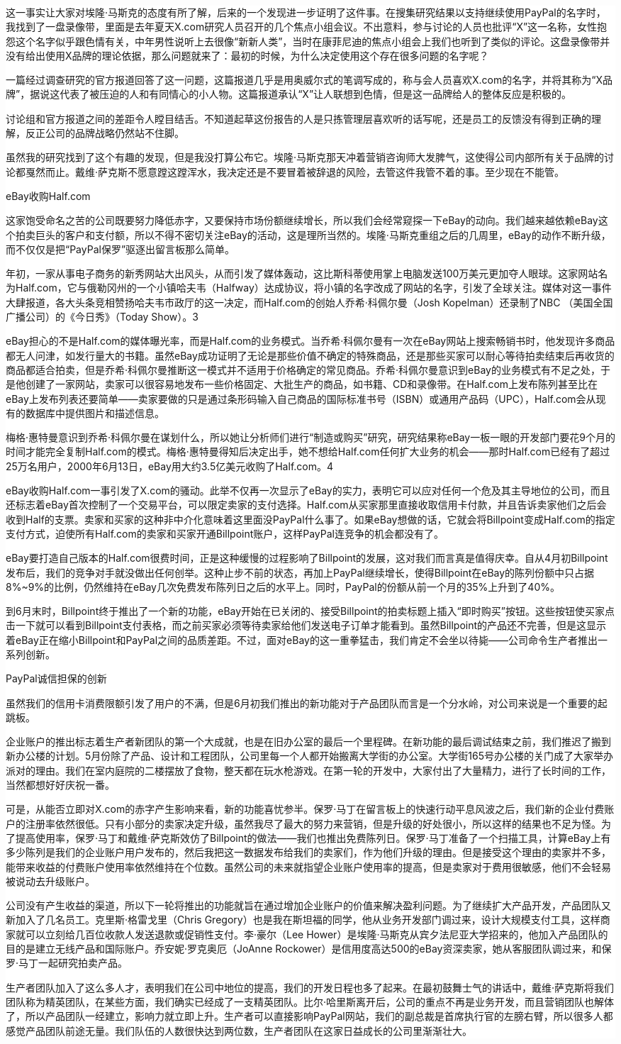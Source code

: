 这一事实让大家对埃隆·马斯克的态度有所了解，后来的一个发现进一步证明了这件事。在搜集研究结果以支持继续使用PayPal的名字时，我找到了一盘录像带，里面是去年夏天X.com研究人员召开的几个焦点小组会议。不出意料，参与讨论的人员也批评“X”这一名称，女性抱怨这个名字似乎跟色情有关，中年男性说听上去很像“新新人类”，当时在康菲尼迪的焦点小组会上我们也听到了类似的评论。这盘录像带并没有给出使用X品牌的理论依据，那么问题就来了：最初的时候，为什么决定使用这个存在很多问题的名字呢？

一篇经过调查研究的官方报道回答了这一问题，这篇报道几乎是用奥威尔式的笔调写成的，称与会人员喜欢X.com的名字，并将其称为“X品牌”，据说这代表了被压迫的人和有同情心的小人物。这篇报道承认“X”让人联想到色情，但是这一品牌给人的整体反应是积极的。

讨论组和官方报道之间的差距令人瞠目结舌。不知道起草这份报告的人是只拣管理层喜欢听的话写呢，还是员工的反馈没有得到正确的理解，反正公司的品牌战略仍然站不住脚。

虽然我的研究找到了这个有趣的发现，但是我没打算公布它。埃隆·马斯克那天冲着营销咨询师大发脾气，这使得公司内部所有关于品牌的讨论都戛然而止。戴维·萨克斯不愿意蹚这蹚浑水，我决定还是不要冒着被辞退的风险，去管这件我管不着的事。至少现在不能管。

eBay收购Half.com

这家饱受命名之苦的公司既要努力降低赤字，又要保持市场份额继续增长，所以我们会经常窥探一下eBay的动向。我们越来越依赖eBay这个拍卖巨头的客户和支付额，所以不得不密切关注eBay的活动，这是理所当然的。埃隆·马斯克重组之后的几周里，eBay的动作不断升级，而不仅仅是把“PayPal保罗”驱逐出留言板那么简单。

年初，一家从事电子商务的新秀网站大出风头，从而引发了媒体轰动，这比斯科蒂使用掌上电脑发送100万美元更加夺人眼球。这家网站名为Half.com，它与俄勒冈州的一个小镇哈夫韦（Halfway）达成协议，将小镇的名字改成了网站的名字，引发了全球关注。媒体对这一事件大肆报道，各大头条竞相赞扬哈夫韦市政厅的这一决定，而Half.com的创始人乔希·科佩尔曼（Josh Kopelman）还录制了NBC （美国全国广播公司）的《今日秀》（Today Show）。3

eBay担心的不是Half.com的媒体曝光率，而是Half.com的业务模式。当乔希·科佩尔曼有一次在eBay网站上搜索畅销书时，他发现许多商品都无人问津，如发行量大的书籍。虽然eBay成功证明了无论是那些价值不确定的特殊商品，还是那些买家可以耐心等待拍卖结束后再收货的商品都适合拍卖，但是乔希·科佩尔曼推断这一模式并不适用于价格确定的常见商品。乔希·科佩尔曼意识到eBay的业务模式有不足之处，于是他创建了一家网站，卖家可以很容易地发布一些价格固定、大批生产的商品，如书籍、CD和录像带。在Half.com上发布陈列甚至比在eBay上发布列表还要简单——卖家要做的只是通过条形码输入自己商品的国际标准书号（ISBN）或通用产品码（UPC），Half.com会从现有的数据库中提供图片和描述信息。

梅格·惠特曼意识到乔希·科佩尔曼在谋划什么，所以她让分析师们进行“制造或购买”研究，研究结果称eBay一板一眼的开发部门要花9个月的时间才能完全复制Half.com的模式。梅格·惠特曼得知后决定出手，她不想给Half.com任何扩大业务的机会——那时Half.com已经有了超过25万名用户，2000年6月13日，eBay用大约3.5亿美元收购了Half.com。4

eBay收购Half.com一事引发了X.com的骚动。此举不仅再一次显示了eBay的实力，表明它可以应对任何一个危及其主导地位的公司，而且还标志着eBay首次控制了一个交易平台，可以限定卖家的支付选择。Half.com从买家那里直接收取信用卡付款，并且告诉卖家他们之后会收到Half的支票。卖家和买家的这种非中介化意味着这里面没PayPal什么事了。如果eBay想做的话，它就会将Billpoint变成Half.com的指定支付方式，迫使所有Half.com的卖家和买家开通Billpoint账户，这样PayPal连竞争的机会都没有了。

eBay要打造自己版本的Half.com很费时间，正是这种缓慢的过程影响了Billpoint的发展，这对我们而言真是值得庆幸。自从4月初Billpoint发布后，我们的竞争对手就没做出任何创举。这种止步不前的状态，再加上PayPal继续增长，使得Billpoint在eBay的陈列份额中只占据8%~9%的比例，仍然维持在eBay几次免费发布陈列日之后的水平上。同时，PayPal的份额从前一个月的35%上升到了40%。

到6月末时，Billpoint终于推出了一个新的功能，eBay开始在已关闭的、接受Billpoint的拍卖标题上插入“即时购买”按钮。这些按钮使买家点击一下就可以看到Billpoint支付表格，而之前买家必须等待卖家给他们发送电子订单才能看到。虽然Billpoint的产品还不完善，但是这显示着eBay正在缩小Billpoint和PayPal之间的品质差距。不过，面对eBay的这一重拳猛击，我们肯定不会坐以待毙——公司命令生产者推出一系列创新。

PayPal诚信担保的创新

虽然我们的信用卡消费限额引发了用户的不满，但是6月初我们推出的新功能对于产品团队而言是一个分水岭，对公司来说是一个重要的起跳板。

企业账户的推出标志着生产者新团队的第一个大成就，也是在旧办公室的最后一个里程碑。在新功能的最后调试结束之前，我们推迟了搬到新办公楼的计划。5月份除了产品、设计和工程团队，公司里每一个人都开始搬离大学街的办公室。大学街165号办公楼的关门成了大家举办派对的理由。我们在室内庭院的二楼摆放了食物，整天都在玩水枪游戏。在第一轮的开发中，大家付出了大量精力，进行了长时间的工作，当然都想好好庆祝一番。

可是，从能否立即对X.com的赤字产生影响来看，新的功能喜忧参半。保罗·马丁在留言板上的快速行动平息风波之后，我们新的企业付费账户的注册率依然很低。只有小部分的卖家决定升级，虽然我尽了最大的努力来营销，但是升级的好处很小，所以这样的结果也不足为怪。为了提高使用率，保罗·马丁和戴维·萨克斯效仿了Billpoint的做法——我们也推出免费陈列日。保罗·马丁准备了一个扫描工具，计算eBay上有多少陈列是我们的企业账户用户发布的，然后我把这一数据发布给我们的卖家们，作为他们升级的理由。但是接受这个理由的卖家并不多，能带来收益的付费账户使用率依然维持在个位数。虽然公司的未来就指望企业账户使用率的提高，但是卖家对于费用很敏感，他们不会轻易被说动去升级账户。

公司没有产生收益的渠道，所以下一轮将推出的功能就旨在通过增加企业账户的价值来解决盈利问题。为了继续扩大产品开发，产品团队又新加入了几名员工。克里斯·格雷戈里（Chris Gregory）也是我在斯坦福的同学，他从业务开发部门调过来，设计大规模支付工具，这样商家就可以立刻给几百位收款人发送退款或促销性支付。李·豪尔（Lee Hower）是埃隆·马斯克从宾夕法尼亚大学招来的，他加入产品团队的目的是建立无线产品和国际账户。乔安妮·罗克奥厄（JoAnne Rockower）是信用度高达500的eBay资深卖家，她从客服团队调过来，和保罗·马丁一起研究拍卖产品。

生产者团队加入了这么多人才，表明我们在公司中地位的提高，我们的开发日程也多了起来。在最初鼓舞士气的讲话中，戴维·萨克斯将我们团队称为精英团队，在某些方面，我们确实已经成了一支精英团队。比尔·哈里斯离开后，公司的重点不再是业务开发，而且营销团队也解体了，所以产品团队一经建立，影响力就立即上升。生产者可以直接影响PayPal网站，我们的副总裁是首席执行官的左膀右臂，所以很多人都感觉产品团队前途无量。我们队伍的人数很快达到两位数，生产者团队在这家日益成长的公司里渐渐壮大。
